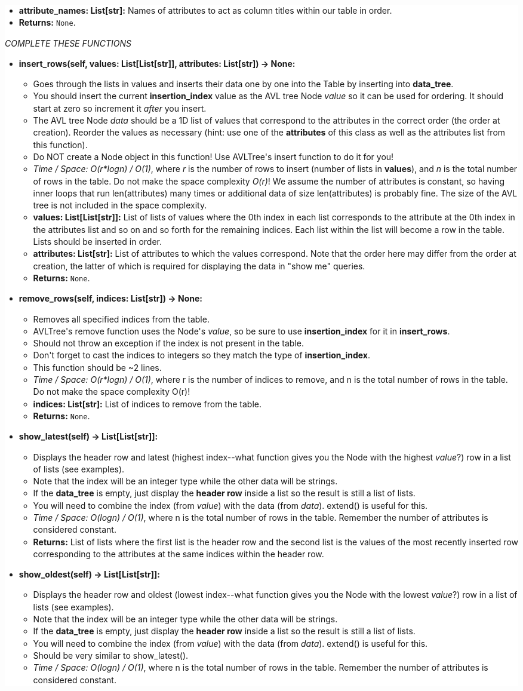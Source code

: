   - **attribute_names: List[str]:** Names of attributes to act as column titles within our table in order.
  - **Returns:** `None`.

_COMPLETE THESE FUNCTIONS_
- **insert_rows(self, values: List[List[str]], attributes: List[str]) -> None:**
  - Goes through the lists in values and inserts their data one by one into the Table by inserting into **data_tree**.
  - You should insert the current **insertion_index** value as the AVL tree Node _value_ so it can be used for ordering. It should start at zero so increment it _after_ you insert.
  - The AVL tree Node _data_ should be a 1D list of values that correspond to the attributes in the correct order (the order at creation). Reorder the values as necessary (hint: use one of the **attributes** of this class as well as the attributes list from this function).
  - Do NOT create a Node object in this function! Use AVLTree's insert function to do it for you!
  - _Time / Space: O(r\*logn) / O(1)_, where _r_ is the number of rows to insert (number of lists in **values**), and _n_ is the total number of rows in the table. Do not make the space complexity _O(r)_! We assume the number of attributes is constant, so having inner loops that run len(attributes) many times or additional data of size len(attributes) is probably fine. The size of the AVL tree is not included in the space complexity.
  - **values: List[List[str]]:** List of lists of values where the 0th index in each list corresponds
  to the attribute at the 0th index in the attributes list and so on and so forth for the remaining indices. Each list within the list will become a row in the table. Lists should be inserted in order.
  - **attributes: List[str]:** List of attributes to which the values correspond. Note that the order here may differ from the order at creation, the latter of which is required for displaying the data in "show me" queries.
  - **Returns:** `None`.

- **remove_rows(self, indices: List[str]) -> None:**
  - Removes all specified indices from the table.
  - AVLTree's remove function uses the Node's _value_, so be sure to use **insertion_index** for it in **insert_rows**.
  - Should not throw an exception if the index is not present in the table.
  - Don't forget to cast the indices to integers so they match the type of **insertion_index**.
  - This function should be ~2 lines.
  - _Time / Space: O(r*logn) / O(1)_, where r is the number of indices to remove, and n is the total number of rows in the table. Do not make the space complexity O(r)!
  - **indices: List[str]:** List of indices to remove from the table.
  - **Returns:** `None`.
- **show_latest(self) -> List[List[str]]:**
  - Displays the header row and latest (highest index--what function gives you the Node with the highest _value_?) row in a list of lists (see examples).
  - Note that the index will be an integer type while the other data will be strings.
  - If the **data_tree** is empty, just display the **header row** inside a list so the result is still a list of lists.
  - You will need to combine the index (from _value_) with the data (from _data_). extend() is useful for this.
  - _Time / Space: O(logn) / O(1)_, where n is the total number of rows in the table. Remember the number of attributes is considered constant.
  - **Returns:** List of lists where the first list is the header row and the second list is the values of the most recently inserted row corresponding to the attributes at the same indices within the header row.
- **show_oldest(self) -> List[List[str]]:**
  - Displays the header row and oldest (lowest index--what function gives you the Node with the lowest _value_?) row in a list of lists (see examples).
  - Note that the index will be an integer type while the other data will be strings.
  - If the **data_tree** is empty, just display the **header row** inside a list so the result is still a list of lists.
  - You will need to combine the index (from _value_) with the data (from _data_). extend() is useful for this.
  - Should be very similar to show_latest().
  - _Time / Space: O(logn) / O(1)_, where n is the total number of rows in the table. Remember the number of attributes is considered constant.